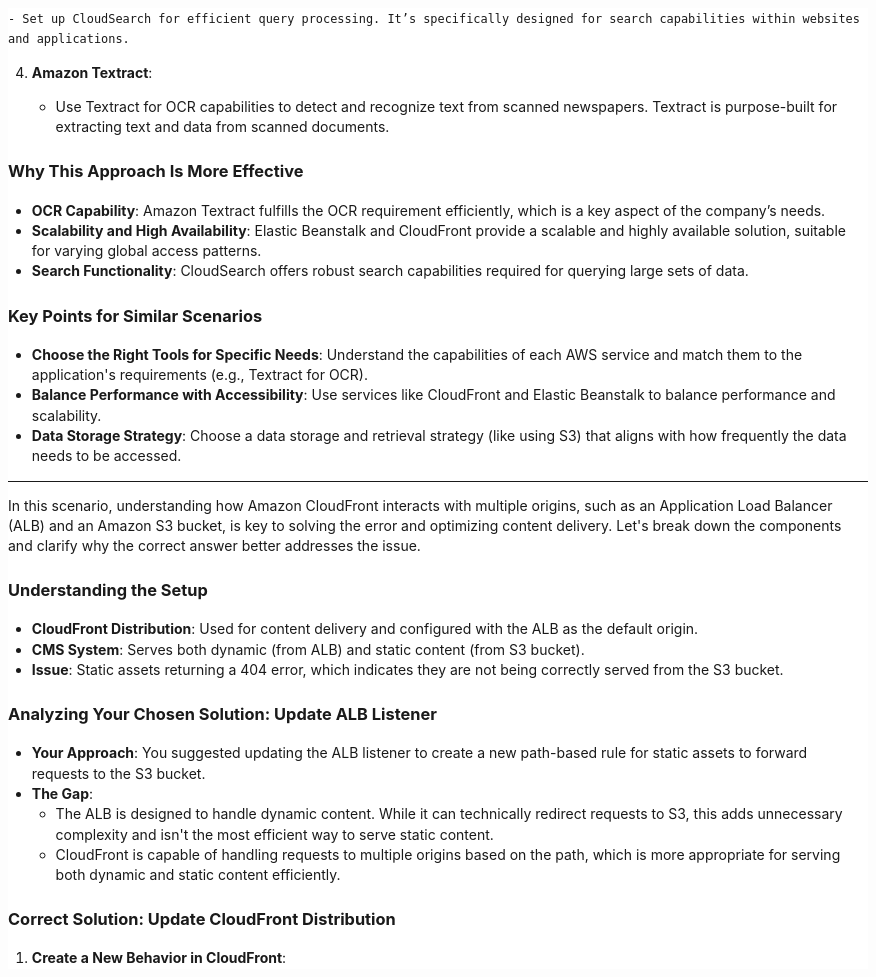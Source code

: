     - Set up CloudSearch for efficient query processing. It’s specifically designed for search capabilities within websites and applications.
4. **Amazon Textract**:
    
    - Use Textract for OCR capabilities to detect and recognize text from scanned newspapers. Textract is purpose-built for extracting text and data from scanned documents.

### Why This Approach Is More Effective

- **OCR Capability**: Amazon Textract fulfills the OCR requirement efficiently, which is a key aspect of the company’s needs.
- **Scalability and High Availability**: Elastic Beanstalk and CloudFront provide a scalable and highly available solution, suitable for varying global access patterns.
- **Search Functionality**: CloudSearch offers robust search capabilities required for querying large sets of data.

### Key Points for Similar Scenarios

- **Choose the Right Tools for Specific Needs**: Understand the capabilities of each AWS service and match them to the application's requirements (e.g., Textract for OCR).
- **Balance Performance with Accessibility**: Use services like CloudFront and Elastic Beanstalk to balance performance and scalability.
- **Data Storage Strategy**: Choose a data storage and retrieval strategy (like using S3) that aligns with how frequently the data needs to be accessed.

---

In this scenario, understanding how Amazon CloudFront interacts with multiple origins, such as an Application Load Balancer (ALB) and an Amazon S3 bucket, is key to solving the error and optimizing content delivery. Let's break down the components and clarify why the correct answer better addresses the issue.

### Understanding the Setup

- **CloudFront Distribution**: Used for content delivery and configured with the ALB as the default origin.
- **CMS System**: Serves both dynamic (from ALB) and static content (from S3 bucket).
- **Issue**: Static assets returning a 404 error, which indicates they are not being correctly served from the S3 bucket.

### Analyzing Your Chosen Solution: Update ALB Listener

- **Your Approach**: You suggested updating the ALB listener to create a new path-based rule for static assets to forward requests to the S3 bucket.
- **The Gap**:
    - The ALB is designed to handle dynamic content. While it can technically redirect requests to S3, this adds unnecessary complexity and isn't the most efficient way to serve static content.
    - CloudFront is capable of handling requests to multiple origins based on the path, which is more appropriate for serving both dynamic and static content efficiently.

### Correct Solution: Update CloudFront Distribution

1. **Create a New Behavior in CloudFront**:
    